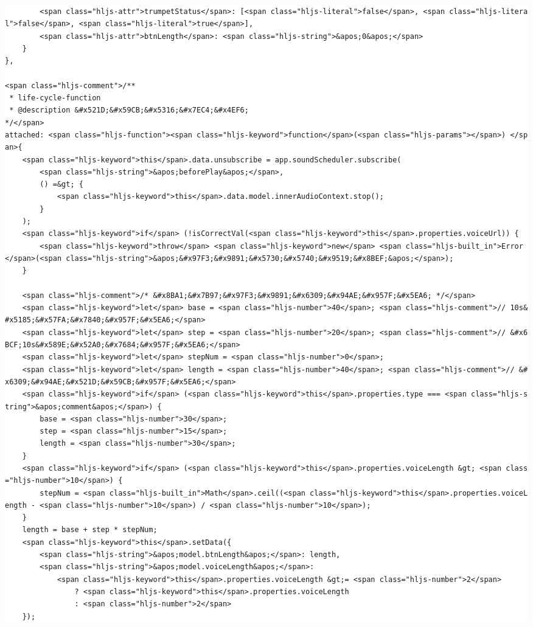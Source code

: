             <span class="hljs-attr">trumpetStatus</span>: [<span class="hljs-literal">false</span>, <span class="hljs-literal">false</span>, <span class="hljs-literal">true</span>],
            <span class="hljs-attr">btnLength</span>: <span class="hljs-string">&apos;0&apos;</span>
        }
    },

    <span class="hljs-comment">/**
     * life-cycle-function
     * @description &#x521D;&#x59CB;&#x5316;&#x7EC4;&#x4EF6;
    */</span>
    attached: <span class="hljs-function"><span class="hljs-keyword">function</span>(<span class="hljs-params"></span>) </span>{
        <span class="hljs-keyword">this</span>.data.unsubscribe = app.soundScheduler.subscribe(
            <span class="hljs-string">&apos;beforePlay&apos;</span>,
            () =&gt; {
                <span class="hljs-keyword">this</span>.data.model.innerAudioContext.stop();
            }
        );
        <span class="hljs-keyword">if</span> (!isCorrectVal(<span class="hljs-keyword">this</span>.properties.voiceUrl)) {
            <span class="hljs-keyword">throw</span> <span class="hljs-keyword">new</span> <span class="hljs-built_in">Error</span>(<span class="hljs-string">&apos;&#x97F3;&#x9891;&#x5730;&#x5740;&#x9519;&#x8BEF;&apos;</span>);
        }

        <span class="hljs-comment">/* &#x8BA1;&#x7B97;&#x97F3;&#x9891;&#x6309;&#x94AE;&#x957F;&#x5EA6; */</span>
        <span class="hljs-keyword">let</span> base = <span class="hljs-number">40</span>; <span class="hljs-comment">// 10s&#x5185;&#x57FA;&#x7840;&#x957F;&#x5EA6;</span>
        <span class="hljs-keyword">let</span> step = <span class="hljs-number">20</span>; <span class="hljs-comment">// &#x6BCF;10s&#x589E;&#x52A0;&#x7684;&#x957F;&#x5EA6;</span>
        <span class="hljs-keyword">let</span> stepNum = <span class="hljs-number">0</span>;
        <span class="hljs-keyword">let</span> length = <span class="hljs-number">40</span>; <span class="hljs-comment">// &#x6309;&#x94AE;&#x521D;&#x59CB;&#x957F;&#x5EA6;</span>
        <span class="hljs-keyword">if</span> (<span class="hljs-keyword">this</span>.properties.type === <span class="hljs-string">&apos;comment&apos;</span>) {
            base = <span class="hljs-number">30</span>;
            step = <span class="hljs-number">15</span>;
            length = <span class="hljs-number">30</span>;
        }
        <span class="hljs-keyword">if</span> (<span class="hljs-keyword">this</span>.properties.voiceLength &gt; <span class="hljs-number">10</span>) {
            stepNum = <span class="hljs-built_in">Math</span>.ceil((<span class="hljs-keyword">this</span>.properties.voiceLength - <span class="hljs-number">10</span>) / <span class="hljs-number">10</span>);
        }
        length = base + step * stepNum;
        <span class="hljs-keyword">this</span>.setData({
            <span class="hljs-string">&apos;model.btnLength&apos;</span>: length,
            <span class="hljs-string">&apos;model.voiceLength&apos;</span>:
                <span class="hljs-keyword">this</span>.properties.voiceLength &gt;= <span class="hljs-number">2</span>
                    ? <span class="hljs-keyword">this</span>.properties.voiceLength
                    : <span class="hljs-number">2</span>
        });
